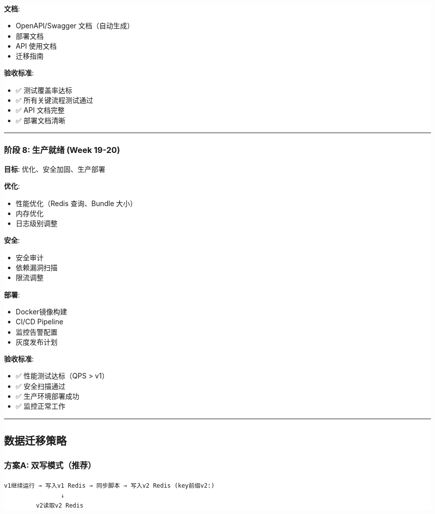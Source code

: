 **文档**:

- OpenAPI/Swagger 文档（自动生成）
- 部署文档
- API 使用文档
- 迁移指南

**验收标准**:

- ✅ 测试覆盖率达标
- ✅ 所有关键流程测试通过
- ✅ API 文档完整
- ✅ 部署文档清晰

---

### 阶段 8: 生产就绪 (Week 19-20)

**目标**: 优化、安全加固、生产部署

**优化**:

- 性能优化（Redis 查询、Bundle 大小）
- 内存优化
- 日志级别调整

**安全**:

- 安全审计
- 依赖漏洞扫描
- 限流调整

**部署**:

- Docker镜像构建
- CI/CD Pipeline
- 监控告警配置
- 灰度发布计划

**验收标准**:

- ✅ 性能测试达标（QPS > v1）
- ✅ 安全扫描通过
- ✅ 生产环境部署成功
- ✅ 监控正常工作

---

## 数据迁移策略

### 方案A: 双写模式（推荐）

```
v1继续运行 → 写入v1 Redis → 同步脚本 → 写入v2 Redis (key前缀v2:)
                ↓
         v2读取v2 Redis
```
